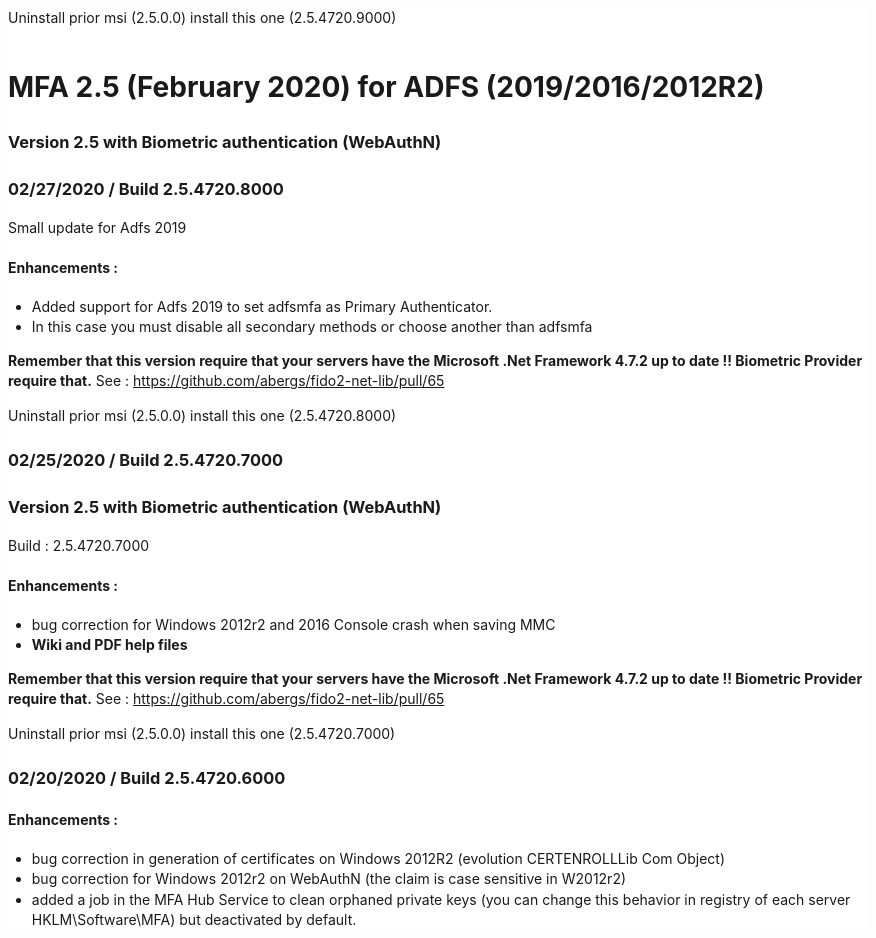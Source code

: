Uninstall prior msi (2.5.0.0)
install this one (2.5.4720.9000)



# MFA 2.5 (February 2020) for ADFS (2019/2016/2012R2)

### Version 2.5 with Biometric authentication (WebAuthN)

### 02/27/2020 / Build 2.5.4720.8000

Small update for Adfs 2019
#### Enhancements : 
- Added support for Adfs 2019 to set adfsmfa as Primary Authenticator.
- In this case you must disable all secondary methods or choose another than adfsmfa

__Remember that this version require that your servers have the Microsoft .Net Framework 4.7.2 up to date !!
Biometric Provider require that.__
See : https://github.com/abergs/fido2-net-lib/pull/65

Uninstall prior msi (2.5.0.0)
install this one (2.5.4720.8000)



### 02/25/2020 / Build 2.5.4720.7000

### Version 2.5 with Biometric authentication (WebAuthN)
Build : 2.5.4720.7000

#### Enhancements : 
- bug correction for Windows 2012r2 and 2016 Console crash when saving MMC
- __Wiki and PDF help files__

__Remember that this version require that your servers have the Microsoft .Net Framework 4.7.2 up to date !!
Biometric Provider require that.__
See : https://github.com/abergs/fido2-net-lib/pull/65

Uninstall prior msi (2.5.0.0)
install this one (2.5.4720.7000)



### 02/20/2020 / Build 2.5.4720.6000

#### Enhancements : 
- bug correction in generation of certificates on Windows 2012R2 (evolution CERTENROLLLib Com Object)
- bug correction for Windows 2012r2 on WebAuthN (the claim is case sensitive in W2012r2)
- added a job in the MFA Hub Service to clean orphaned private keys (you can change this behavior in registry of each server HKLM\Software\MFA) but deactivated by default. 
